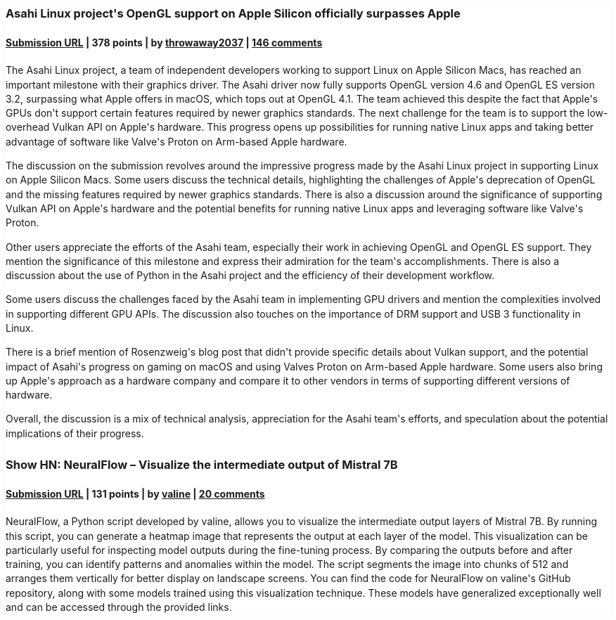 ### Asahi Linux project's OpenGL support on Apple Silicon officially surpasses Apple

#### [Submission URL](https://arstechnica.com/gadgets/2024/02/asahi-linux-projects-opengl-support-on-apple-silicon-officially-surpasses-apples/) | 378 points | by [throwaway2037](https://news.ycombinator.com/user?id=throwaway2037) | [146 comments](https://news.ycombinator.com/item?id=39383798)

The Asahi Linux project, a team of independent developers working to support Linux on Apple Silicon Macs, has reached an important milestone with their graphics driver. The Asahi driver now fully supports OpenGL version 4.6 and OpenGL ES version 3.2, surpassing what Apple offers in macOS, which tops out at OpenGL 4.1. The team achieved this despite the fact that Apple's GPUs don't support certain features required by newer graphics standards. The next challenge for the team is to support the low-overhead Vulkan API on Apple's hardware. This progress opens up possibilities for running native Linux apps and taking better advantage of software like Valve's Proton on Arm-based Apple hardware.

The discussion on the submission revolves around the impressive progress made by the Asahi Linux project in supporting Linux on Apple Silicon Macs. Some users discuss the technical details, highlighting the challenges of Apple's deprecation of OpenGL and the missing features required by newer graphics standards. There is also a discussion around the significance of supporting Vulkan API on Apple's hardware and the potential benefits for running native Linux apps and leveraging software like Valve's Proton.

Other users appreciate the efforts of the Asahi team, especially their work in achieving OpenGL and OpenGL ES support. They mention the significance of this milestone and express their admiration for the team's accomplishments. There is also a discussion about the use of Python in the Asahi project and the efficiency of their development workflow.

Some users discuss the challenges faced by the Asahi team in implementing GPU drivers and mention the complexities involved in supporting different GPU APIs. The discussion also touches on the importance of DRM support and USB 3 functionality in Linux.

There is a brief mention of Rosenzweig's blog post that didn't provide specific details about Vulkan support, and the potential impact of Asahi's progress on gaming on macOS and using Valves Proton on Arm-based Apple hardware. Some users also bring up Apple's approach as a hardware company and compare it to other vendors in terms of supporting different versions of hardware.

Overall, the discussion is a mix of technical analysis, appreciation for the Asahi team's efforts, and speculation about the potential implications of their progress.

### Show HN: NeuralFlow – Visualize the intermediate output of Mistral 7B

#### [Submission URL](https://github.com/valine/NeuralFlow) | 131 points | by [valine](https://news.ycombinator.com/user?id=valine) | [20 comments](https://news.ycombinator.com/item?id=39378773)

NeuralFlow, a Python script developed by valine, allows you to visualize the intermediate output layers of Mistral 7B. By running this script, you can generate a heatmap image that represents the output at each layer of the model. This visualization can be particularly useful for inspecting model outputs during the fine-tuning process. By comparing the outputs before and after training, you can identify patterns and anomalies within the model. The script segments the image into chunks of 512 and arranges them vertically for better display on landscape screens. You can find the code for NeuralFlow on valine's GitHub repository, along with some models trained using this visualization technique. These models have generalized exceptionally well and can be accessed through the provided links.
